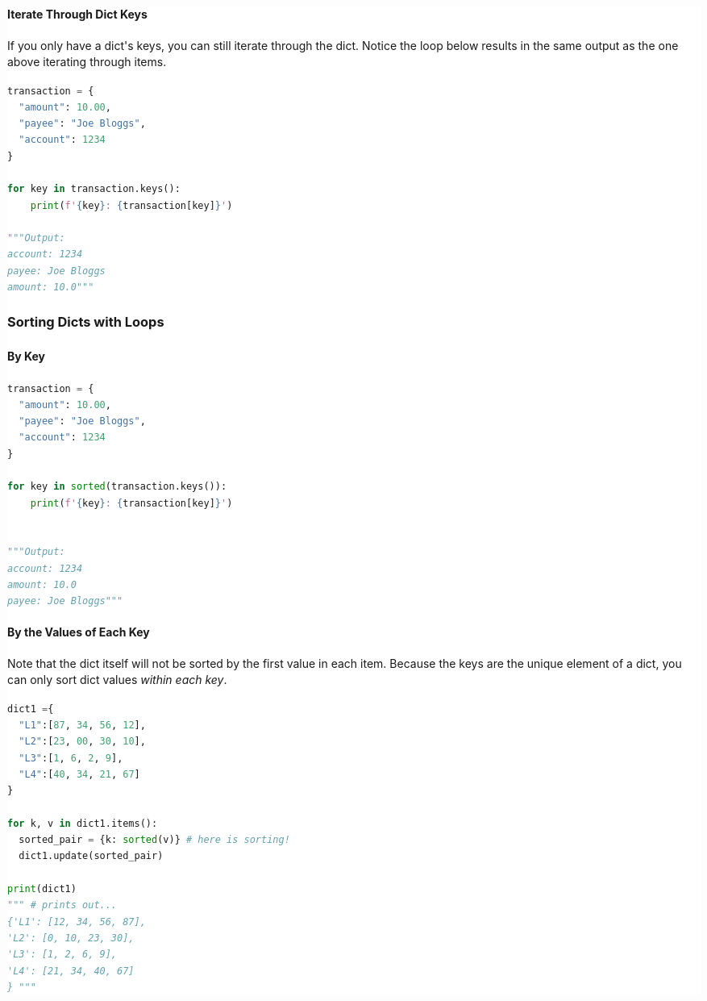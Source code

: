 #### Iterate Through Dict Keys

If you only have a dict's keys, you can still iterate through the dict. Notice the loop below results in the same output as the one above iterating through items.

```python
transaction = {
  "amount": 10.00,
  "payee": "Joe Bloggs",
  "account": 1234
}

for key in transaction.keys():
    print(f'{key}: {transaction[key]}')

"""Output:
account: 1234
payee: Joe Bloggs
amount: 10.0"""
```

### Sorting Dicts with Loops

#### By Key

```python
transaction = {
  "amount": 10.00,
  "payee": "Joe Bloggs",
  "account": 1234
}

for key in sorted(transaction.keys()):
    print(f'{key}: {transaction[key]}')


"""Output:
account: 1234
amount: 10.0
payee: Joe Bloggs"""
```

#### By the Values of Each Key

Note that the dict itself will not be sorted by the first value in each item. Because the keys are the unique element of a dict, you can only sort dict values *within each key*.

```python 
dict1 ={ 
  "L1":[87, 34, 56, 12], 
  "L2":[23, 00, 30, 10], 
  "L3":[1, 6, 2, 9], 
  "L4":[40, 34, 21, 67] 
}

for k, v in dict1.items(): 
  sorted_pair = {k: sorted(v)} # here is sorting!
  dict1.update(sorted_pair)

print(dict1)
""" # prints out...
{'L1': [12, 34, 56, 87],
'L2': [0, 10, 23, 30],
'L3': [1, 2, 6, 9],
'L4': [21, 34, 40, 67]
} """
```
